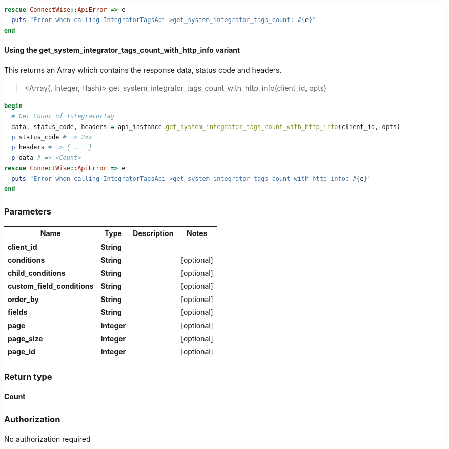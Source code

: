 ```ruby
rescue ConnectWise::ApiError => e
  puts "Error when calling IntegratorTagsApi->get_system_integrator_tags_count: #{e}"
end
```

#### Using the get_system_integrator_tags_count_with_http_info variant

This returns an Array which contains the response data, status code and headers.

> <Array(<Count>, Integer, Hash)> get_system_integrator_tags_count_with_http_info(client_id, opts)

```ruby
begin
  # Get Count of IntegratorTag
  data, status_code, headers = api_instance.get_system_integrator_tags_count_with_http_info(client_id, opts)
  p status_code # => 2xx
  p headers # => { ... }
  p data # => <Count>
rescue ConnectWise::ApiError => e
  puts "Error when calling IntegratorTagsApi->get_system_integrator_tags_count_with_http_info: #{e}"
end
```

### Parameters

| Name | Type | Description | Notes |
| ---- | ---- | ----------- | ----- |
| **client_id** | **String** |  |  |
| **conditions** | **String** |  | [optional] |
| **child_conditions** | **String** |  | [optional] |
| **custom_field_conditions** | **String** |  | [optional] |
| **order_by** | **String** |  | [optional] |
| **fields** | **String** |  | [optional] |
| **page** | **Integer** |  | [optional] |
| **page_size** | **Integer** |  | [optional] |
| **page_id** | **Integer** |  | [optional] |

### Return type

[**Count**](Count.md)

### Authorization

No authorization required
